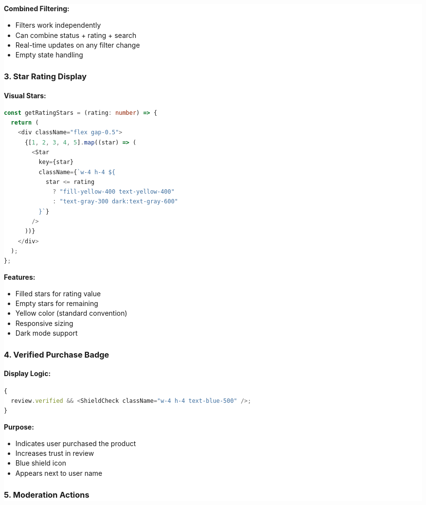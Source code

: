 **Combined Filtering:**

- Filters work independently
- Can combine status + rating + search
- Real-time updates on any filter change
- Empty state handling

### 3. Star Rating Display

**Visual Stars:**

```typescript
const getRatingStars = (rating: number) => {
  return (
    <div className="flex gap-0.5">
      {[1, 2, 3, 4, 5].map((star) => (
        <Star
          key={star}
          className={`w-4 h-4 ${
            star <= rating
              ? "fill-yellow-400 text-yellow-400"
              : "text-gray-300 dark:text-gray-600"
          }`}
        />
      ))}
    </div>
  );
};
```

**Features:**

- Filled stars for rating value
- Empty stars for remaining
- Yellow color (standard convention)
- Responsive sizing
- Dark mode support

### 4. Verified Purchase Badge

**Display Logic:**

```typescript
{
  review.verified && <ShieldCheck className="w-4 h-4 text-blue-500" />;
}
```

**Purpose:**

- Indicates user purchased the product
- Increases trust in review
- Blue shield icon
- Appears next to user name

### 5. Moderation Actions
